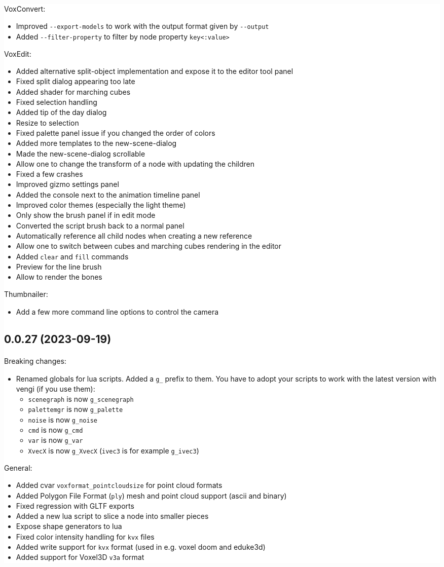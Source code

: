 VoxConvert:

   - Improved `--export-models` to work with the output format given by `--output`
   - Added `--filter-property` to filter by node property `key<:value>`

VoxEdit:

   - Added alternative split-object implementation and expose it to the editor tool panel
   - Fixed split dialog appearing too late
   - Added shader for marching cubes
   - Fixed selection handling
   - Added tip of the day dialog
   - Resize to selection
   - Fixed palette panel issue if you changed the order of colors
   - Added more templates to the new-scene-dialog
   - Made the new-scene-dialog scrollable
   - Allow one to change the transform of a node with updating the children
   - Fixed a few crashes
   - Improved gizmo settings panel
   - Added the console next to the animation timeline panel
   - Improved color themes (especially the light theme)
   - Only show the brush panel if in edit mode
   - Converted the script brush back to a normal panel
   - Automatically reference all child nodes when creating a new reference
   - Allow one to switch between cubes and marching cubes rendering in the editor
   - Added `clear` and `fill` commands
   - Preview for the line brush
   - Allow to render the bones

Thumbnailer:

   - Add a few more command line options to control the camera

## 0.0.27 (2023-09-19)

Breaking changes:

   - Renamed globals for lua scripts. Added a `g_` prefix to them. You have to adopt your scripts
     to work with the latest version with vengi (if you use them):
     * `scenegraph` is now `g_scenegraph`
     * `palettemgr` is now `g_palette`
     * `noise` is now `g_noise`
     * `cmd` is now `g_cmd`
     * `var` is now `g_var`
     * `XvecX` is now `g_XvecX` (`ivec3` is for example `g_ivec3`)

General:

   - Added cvar `voxformat_pointcloudsize` for point cloud formats
   - Added Polygon File Format (`ply`) mesh and point cloud support (ascii and binary)
   - Fixed regression with GLTF exports
   - Added a new lua script to slice a node into smaller pieces
   - Expose shape generators to lua
   - Fixed color intensity handling for `kvx` files
   - Added write support for `kvx` format (used in e.g. voxel doom and eduke3d)
   - Added support for Voxel3D `v3a` format
